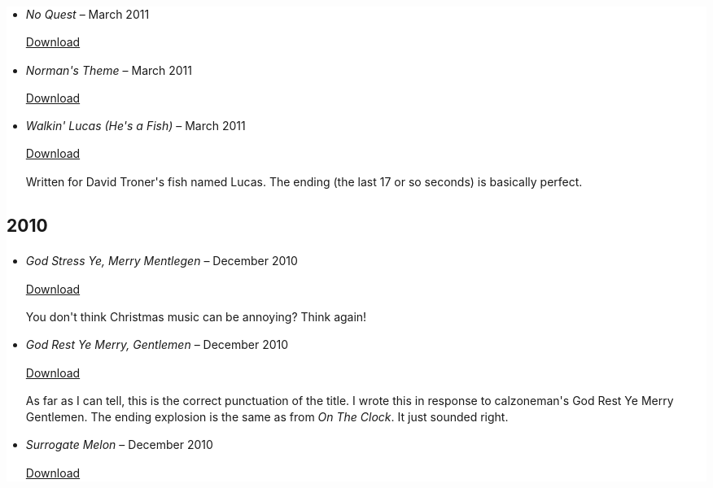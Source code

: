 *   *No Quest* – March 2011

    <audio controls="controls" preload="none">
      <source src="/music/files/Synthmaster Lumpy - No Quest.ogg">
      <source src="/music/files/Synthmaster Lumpy - No Quest.mp3">
    </audio>
    <a href="/music/files/Synthmaster Lumpy - No Quest.mp3" download>Download</a>

*   *Norman's Theme* – March 2011

    <audio controls="controls" preload="none">
      <source src="/music/files/Synthmaster Lumpy - Norman's Theme.ogg">
      <source src="/music/files/Synthmaster Lumpy - Norman's Theme.mp3">
    </audio>
    <a href="/music/files/Synthmaster Lumpy - Norman's Theme.mp3" download>Download</a>

*   *Walkin' Lucas (He's a Fish)* – March 2011

    <audio controls="controls" preload="none">
      <source src="/music/files/Synthmaster Lumpy - Walkin' Lucas (He's a Fish).ogg">
      <source src="/music/files/Synthmaster Lumpy - Walkin' Lucas (He's a Fish).mp3">
    </audio>
    <a href="/music/files/Synthmaster Lumpy - Walkin' Lucas (He's a Fish).mp3" download>Download</a>

    Written for David Troner's fish named Lucas. The ending (the last 17 or so
    seconds) is basically perfect.

## 2010

*   *God Stress Ye, Merry Mentlegen* – December 2010

    <audio controls="controls" preload="none">
      <source src="/music/files/Synthmaster Lumpy - God Stress Ye, Merry Mentlegen.ogg">
      <source src="/music/files/Synthmaster Lumpy - God Stress Ye, Merry Mentlegen.mp3">
    </audio>
    <a href="/music/files/Synthmaster Lumpy - God Stress Ye, Merry Mentlegen.mp3" download>Download</a>

    You don't think Christmas music can be annoying? Think again!

*   *God Rest Ye Merry, Gentlemen* – December 2010

    <audio controls="controls" preload="none">
      <source src="/music/files/Synthmaster Lumpy - God Rest Ye Merry, Gentlemen.ogg">
      <source src="/music/files/Synthmaster Lumpy - God Rest Ye Merry, Gentlemen.mp3">
    </audio>
    <a href="/music/files/Synthmaster Lumpy - God Rest Ye Merry, Gentlemen.mp3" download>Download</a>

    As far as I can tell, this is the correct punctuation of the title.
    I wrote this in response to calzoneman's God Rest Ye Merry Gentlemen. The
    ending explosion is the same as from *On The Clock*. It just sounded right.

*   *Surrogate Melon* – December 2010

    <audio controls="controls" preload="none">
      <source src="/music/files/Synthmaster Lumpy - Surrogate Melon.ogg">
      <source src="/music/files/Synthmaster Lumpy - Surrogate Melon.mp3">
    </audio>
    <a href="/music/files/Synthmaster Lumpy - Surrogate Melon.mp3" download>Download</a>
